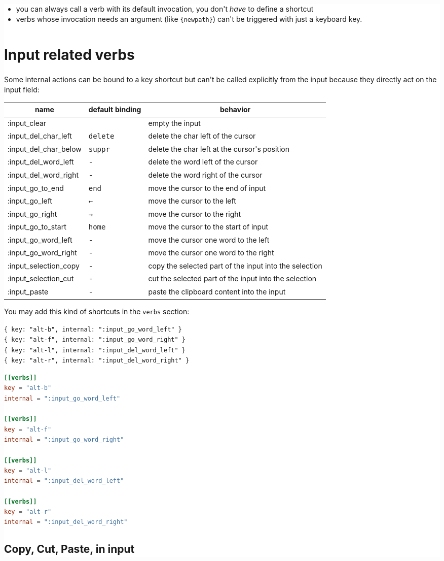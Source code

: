 - you can always call a verb with its default invocation, you don't *have* to define a shortcut
- verbs whose invocation needs an argument (like `{newpath}`) can't be triggered with just a keyboard key.

# Input related verbs

Some internal actions can be bound to a key shortcut but can't be called explicitly from the input because they directly act on the input field:

name | default binding | behavior
-|-|-
:input_clear | | empty the input
:input_del_char_left | <kbd>delete</kbd> | delete the char left of the cursor
:input_del_char_below | <kbd>suppr</kbd> | delete the char left at the cursor's position
:input_del_word_left | - | delete the word left of the cursor
:input_del_word_right | - | delete the word right of the cursor
:input_go_to_end | <kbd>end</kbd> | move the cursor to the end of input
:input_go_left | <kbd>←</kbd> | move the cursor to the left
:input_go_right | <kbd>→</kbd> | move the cursor to the right
:input_go_to_start | <kbd>home</kbd> | move the cursor to the start of input
:input_go_word_left | - | move the cursor one word to the left
:input_go_word_right | - | move the cursor one word to the right
:input_selection_copy | - | copy the selected part of the input into the selection
:input_selection_cut | - | cut the selected part of the input into the selection
:input_paste | - | paste the clipboard content into the input

You may add this kind of shortcuts in the `verbs` section:

```hjson
{ key: "alt-b", internal: ":input_go_word_left" }
{ key: "alt-f", internal: ":input_go_word_right" }
{ key: "alt-l", internal: ":input_del_word_left" }
{ key: "alt-r", internal: ":input_del_word_right" }
```
```toml
[[verbs]]
key = "alt-b"
internal = ":input_go_word_left"

[[verbs]]
key = "alt-f"
internal = ":input_go_word_right"

[[verbs]]
key = "alt-l"
internal = ":input_del_word_left"

[[verbs]]
key = "alt-r"
internal = ":input_del_word_right"
```

## Copy, Cut, Paste, in input

